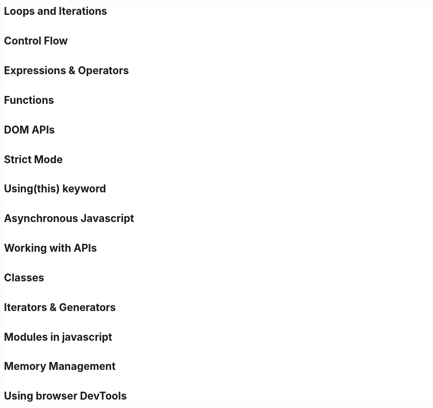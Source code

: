 ## Loops and Iterations

## Control Flow

## Expressions & Operators

## Functions

## DOM APIs

## Strict Mode

## Using(this) keyword

## Asynchronous Javascript

## Working with APIs

## Classes

## Iterators & Generators

## Modules in javascript

## Memory Management

## Using browser DevTools
